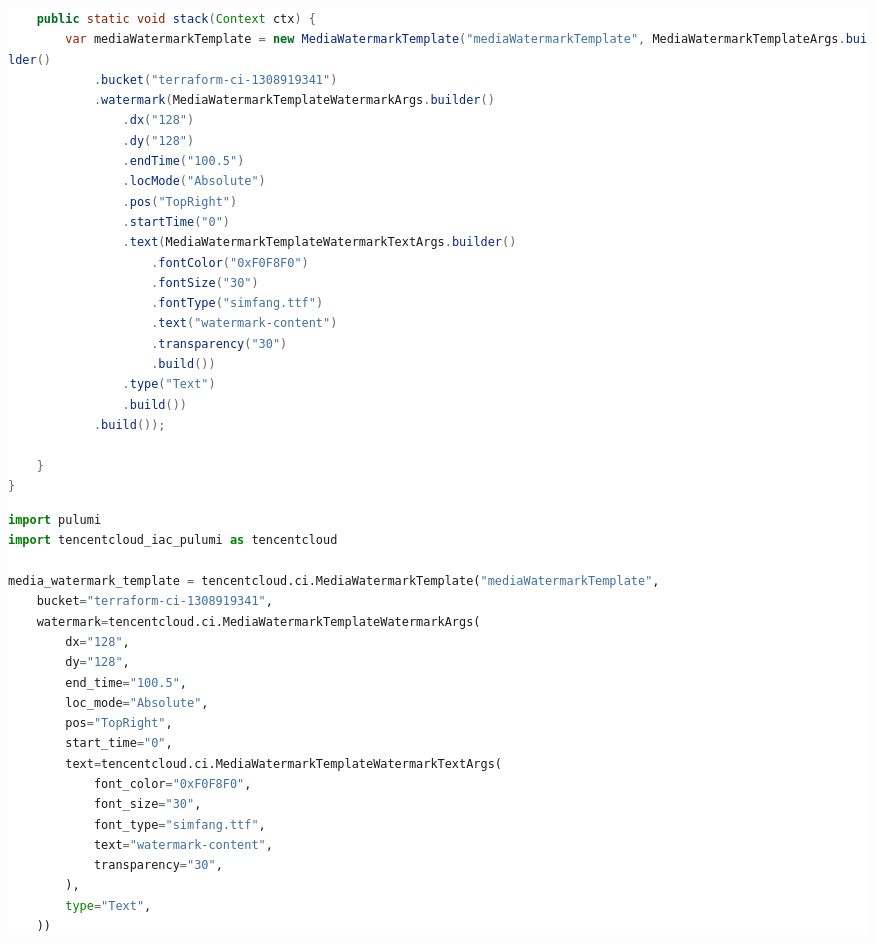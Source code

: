 ```java
    public static void stack(Context ctx) {
        var mediaWatermarkTemplate = new MediaWatermarkTemplate("mediaWatermarkTemplate", MediaWatermarkTemplateArgs.builder()        
            .bucket("terraform-ci-1308919341")
            .watermark(MediaWatermarkTemplateWatermarkArgs.builder()
                .dx("128")
                .dy("128")
                .endTime("100.5")
                .locMode("Absolute")
                .pos("TopRight")
                .startTime("0")
                .text(MediaWatermarkTemplateWatermarkTextArgs.builder()
                    .fontColor("0xF0F8F0")
                    .fontSize("30")
                    .fontType("simfang.ttf")
                    .text("watermark-content")
                    .transparency("30")
                    .build())
                .type("Text")
                .build())
            .build());

    }
}
```


</pulumi-choosable>
</div>


<div>
<pulumi-choosable type="language" values="python">

```python
import pulumi
import tencentcloud_iac_pulumi as tencentcloud

media_watermark_template = tencentcloud.ci.MediaWatermarkTemplate("mediaWatermarkTemplate",
    bucket="terraform-ci-1308919341",
    watermark=tencentcloud.ci.MediaWatermarkTemplateWatermarkArgs(
        dx="128",
        dy="128",
        end_time="100.5",
        loc_mode="Absolute",
        pos="TopRight",
        start_time="0",
        text=tencentcloud.ci.MediaWatermarkTemplateWatermarkTextArgs(
            font_color="0xF0F8F0",
            font_size="30",
            font_type="simfang.ttf",
            text="watermark-content",
            transparency="30",
        ),
        type="Text",
    ))
```
